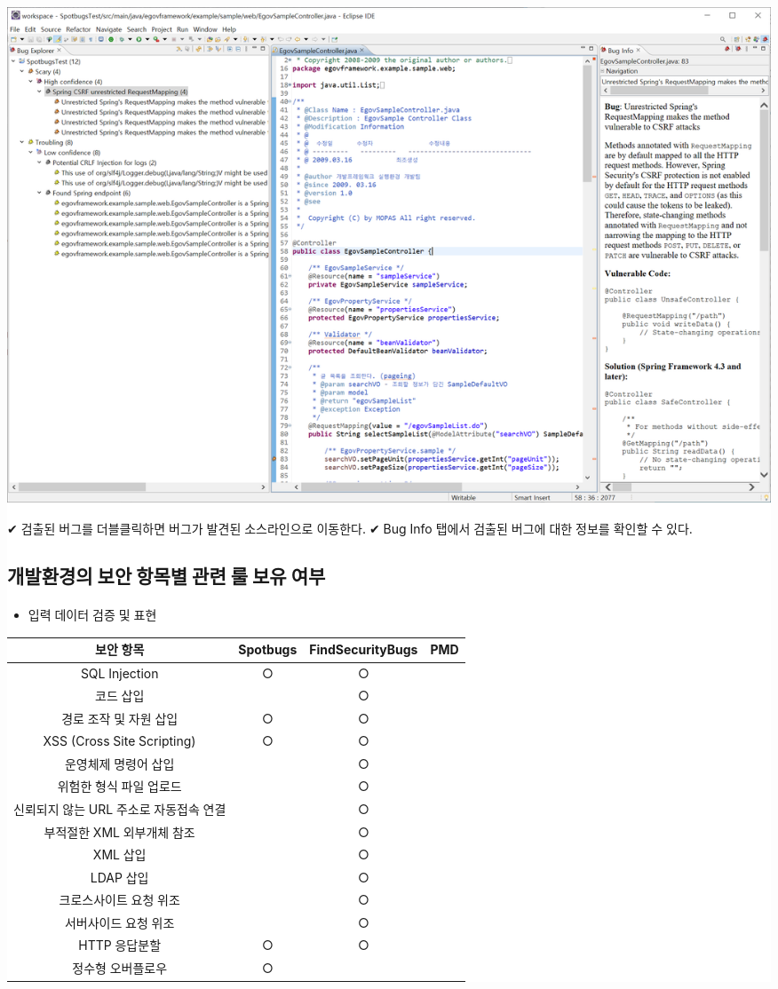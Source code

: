    ![Spotbugs 결과 확인 2](./images/check-spotbugs-2.png)

✔ 검출된 버그를 더블클릭하면 버그가 발견된 소스라인으로 이동한다.
✔ Bug Info 탭에서 검출된 버그에 대한 정보를 확인할 수 있다.

## 개발환경의 보안 항목별 관련 룰 보유 여부

- 입력 데이터 검증 및 표현

|                     보안 항목                     | Spotbugs | FindSecurityBugs | PMD |
| :------------------------------------------------: | :------: | :--------------: | --- |
|                   SQL Injection                   |    ○    |        ○        |     |
|                     코드 삽입                     |          |        ○        |     |
|               경로 조작 및 자원 삽입               |    ○    |        ○        |     |
|             XSS (Cross Site Scripting)             |    ○    |        ○        |     |
|                운영체제 명령어 삽입                |          |        ○        |     |
|              위험한 형식 파일 업로드              |          |        ○        |     |
|       신뢰되지 않는 URL 주소로 자동접속 연결       |          |        ○        |     |
|             부적절한 XML 외부개체 참조             |          |        ○        |     |
|                      XML 삽입                      |          |        ○        |     |
|                     LDAP 삽입                     |          |        ○        |     |
|               크로스사이트 요청 위조               |          |        ○        |     |
|                서버사이드 요청 위조                |          |        ○        |     |
|                   HTTP 응답분할                   |    ○    |        ○        |     |
|                 정수형 오버플로우                 |    ○    |                  |     |